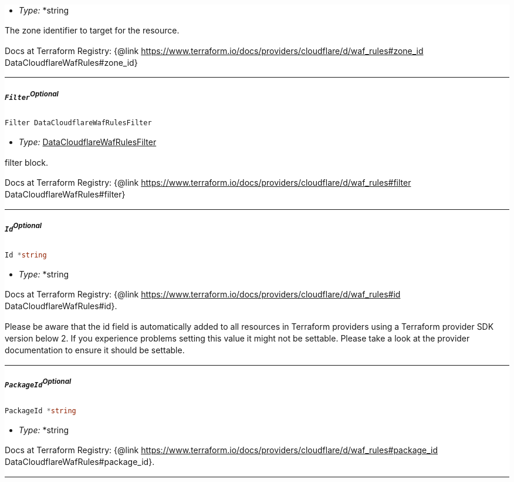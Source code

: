 - *Type:* *string

The zone identifier to target for the resource.

Docs at Terraform Registry: {@link https://www.terraform.io/docs/providers/cloudflare/d/waf_rules#zone_id DataCloudflareWafRules#zone_id}

---

##### `Filter`<sup>Optional</sup> <a name="Filter" id="@cdktf/provider-cloudflare.dataCloudflareWafRules.DataCloudflareWafRulesConfig.property.filter"></a>

```go
Filter DataCloudflareWafRulesFilter
```

- *Type:* <a href="#@cdktf/provider-cloudflare.dataCloudflareWafRules.DataCloudflareWafRulesFilter">DataCloudflareWafRulesFilter</a>

filter block.

Docs at Terraform Registry: {@link https://www.terraform.io/docs/providers/cloudflare/d/waf_rules#filter DataCloudflareWafRules#filter}

---

##### `Id`<sup>Optional</sup> <a name="Id" id="@cdktf/provider-cloudflare.dataCloudflareWafRules.DataCloudflareWafRulesConfig.property.id"></a>

```go
Id *string
```

- *Type:* *string

Docs at Terraform Registry: {@link https://www.terraform.io/docs/providers/cloudflare/d/waf_rules#id DataCloudflareWafRules#id}.

Please be aware that the id field is automatically added to all resources in Terraform providers using a Terraform provider SDK version below 2.
If you experience problems setting this value it might not be settable. Please take a look at the provider documentation to ensure it should be settable.

---

##### `PackageId`<sup>Optional</sup> <a name="PackageId" id="@cdktf/provider-cloudflare.dataCloudflareWafRules.DataCloudflareWafRulesConfig.property.packageId"></a>

```go
PackageId *string
```

- *Type:* *string

Docs at Terraform Registry: {@link https://www.terraform.io/docs/providers/cloudflare/d/waf_rules#package_id DataCloudflareWafRules#package_id}.

---